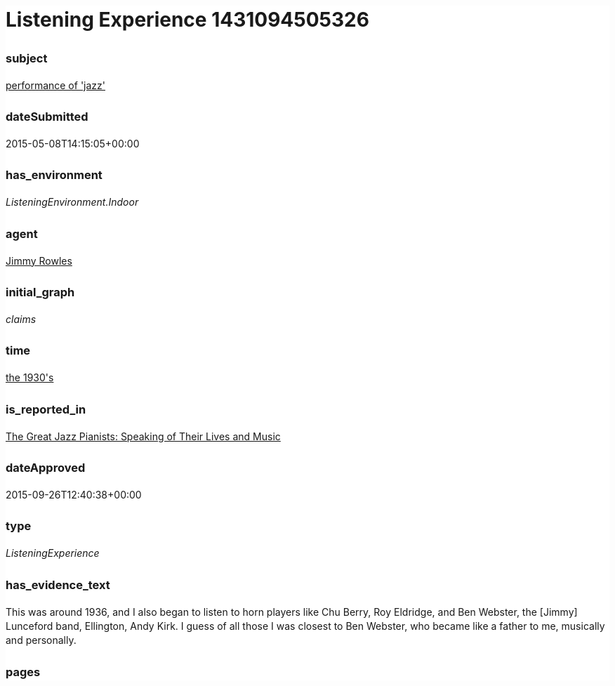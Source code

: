 # Listening Experience 1431094505326

### subject


[performance of 'jazz'](#performance-of-'jazz')

### dateSubmitted


2015-05-08T14:15:05+00:00

### has_environment


*ListeningEnvironment.Indoor*

### agent


[Jimmy Rowles](#Jimmy-Rowles)

### initial_graph


*claims*

### time


[the 1930's](#the-1930's)

### is_reported_in


[The Great Jazz Pianists: Speaking of Their Lives and Music](#The-Great-Jazz-Pianists-Speaking-of-Their-Lives-and-Music)

### dateApproved


2015-09-26T12:40:38+00:00

### type


*ListeningExperience*

### has_evidence_text


This was around 1936, and I also began to listen to horn players like Chu Berry, Roy Eldridge, and Ben Webster, the [Jimmy] Lunceford band, Ellington, Andy Kirk. I guess of all those I was closest to Ben Webster, who became like a father to me, musically and personally.

### pages
